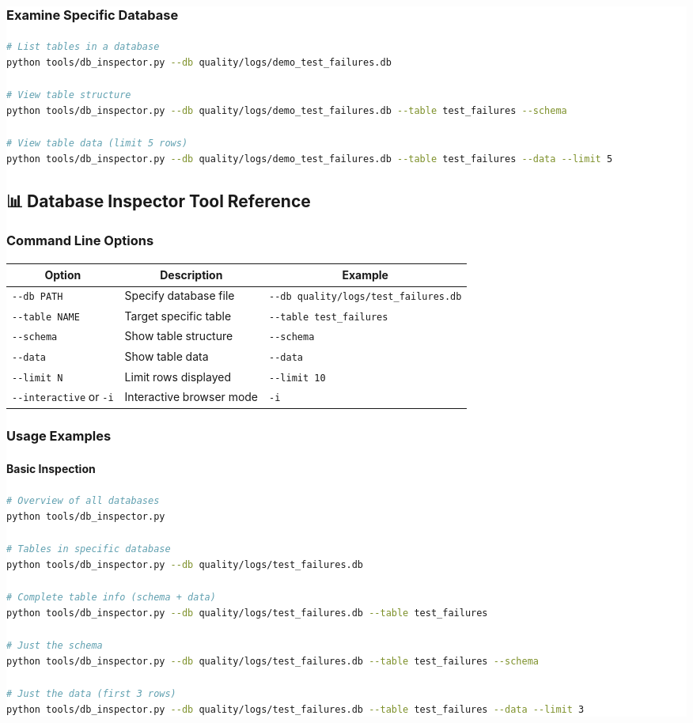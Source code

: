 ### Examine Specific Database
```bash
# List tables in a database
python tools/db_inspector.py --db quality/logs/demo_test_failures.db

# View table structure
python tools/db_inspector.py --db quality/logs/demo_test_failures.db --table test_failures --schema

# View table data (limit 5 rows)
python tools/db_inspector.py --db quality/logs/demo_test_failures.db --table test_failures --data --limit 5
```

## 📊 Database Inspector Tool Reference

### Command Line Options

| Option | Description | Example |
|--------|-------------|---------|
| `--db PATH` | Specify database file | `--db quality/logs/test_failures.db` |
| `--table NAME` | Target specific table | `--table test_failures` |
| `--schema` | Show table structure | `--schema` |
| `--data` | Show table data | `--data` |
| `--limit N` | Limit rows displayed | `--limit 10` |
| `--interactive` or `-i` | Interactive browser mode | `-i` |

### Usage Examples

#### Basic Inspection
```bash
# Overview of all databases
python tools/db_inspector.py

# Tables in specific database
python tools/db_inspector.py --db quality/logs/test_failures.db

# Complete table info (schema + data)
python tools/db_inspector.py --db quality/logs/test_failures.db --table test_failures

# Just the schema
python tools/db_inspector.py --db quality/logs/test_failures.db --table test_failures --schema

# Just the data (first 3 rows)
python tools/db_inspector.py --db quality/logs/test_failures.db --table test_failures --data --limit 3
```
